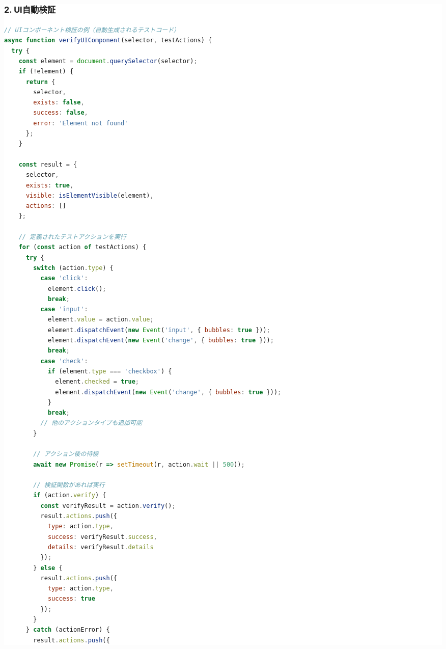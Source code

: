 ### 2. UI自動検証

```javascript
// UIコンポーネント検証の例（自動生成されるテストコード）
async function verifyUIComponent(selector, testActions) {
  try {
    const element = document.querySelector(selector);
    if (!element) {
      return {
        selector,
        exists: false,
        success: false,
        error: 'Element not found'
      };
    }

    const result = {
      selector,
      exists: true,
      visible: isElementVisible(element),
      actions: []
    };
    
    // 定義されたテストアクションを実行
    for (const action of testActions) {
      try {
        switch (action.type) {
          case 'click':
            element.click();
            break;
          case 'input':
            element.value = action.value;
            element.dispatchEvent(new Event('input', { bubbles: true }));
            element.dispatchEvent(new Event('change', { bubbles: true }));
            break;
          case 'check':
            if (element.type === 'checkbox') {
              element.checked = true;
              element.dispatchEvent(new Event('change', { bubbles: true }));
            }
            break;
          // 他のアクションタイプも追加可能
        }
        
        // アクション後の待機
        await new Promise(r => setTimeout(r, action.wait || 500));
        
        // 検証関数があれば実行
        if (action.verify) {
          const verifyResult = action.verify();
          result.actions.push({
            type: action.type,
            success: verifyResult.success,
            details: verifyResult.details
          });
        } else {
          result.actions.push({
            type: action.type,
            success: true
          });
        }
      } catch (actionError) {
        result.actions.push({
```